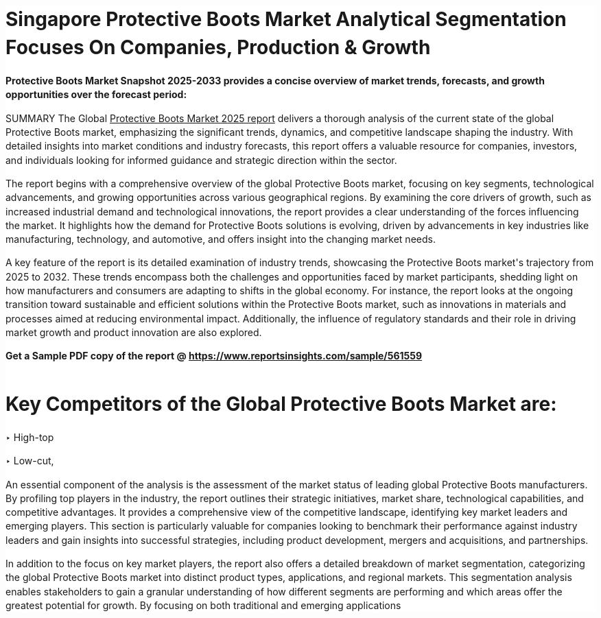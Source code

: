 # Singapore Protective Boots Market Analytical Segmentation Focuses On Companies, Production & Growth

<strong>Protective Boots Market Snapshot 2025-2033 provides a concise overview of market trends, forecasts, and growth opportunities over the forecast period:</strong>

SUMMARY The Global <a href=https://www.reportsinsights.com/sample/561559>Protective Boots Market 2025 report</a> delivers a thorough analysis of the current state of the global Protective Boots market, emphasizing the significant trends, dynamics, and competitive landscape shaping the industry. With detailed insights into market conditions and industry forecasts, this report offers a valuable resource for companies, investors, and individuals looking for informed guidance and strategic direction within the sector.

The report begins with a comprehensive overview of the global Protective Boots market, focusing on key segments, technological advancements, and growing opportunities across various geographical regions. By examining the core drivers of growth, such as increased industrial demand and technological innovations, the report provides a clear understanding of the forces influencing the market. It highlights how the demand for Protective Boots solutions is evolving, driven by advancements in key industries like manufacturing, technology, and automotive, and offers insight into the changing market needs.

A key feature of the report is its detailed examination of industry trends, showcasing the Protective Boots market's trajectory from 2025 to 2032. These trends encompass both the challenges and opportunities faced by market participants, shedding light on how manufacturers and consumers are adapting to shifts in the global economy. For instance, the report looks at the ongoing transition toward sustainable and efficient solutions within the Protective Boots market, such as innovations in materials and processes aimed at reducing environmental impact. Additionally, the influence of regulatory standards and their role in driving market growth and product innovation are also explored.

<strong>Get a Sample PDF copy of the report @ <a href=https://www.reportsinsights.com/sample/561559>https://www.reportsinsights.com/sample/561559</a></strong>

# <strong>Key Competitors of the Global Protective Boots Market are:</strong>

‣ High-top

‣ Low-cut,

An essential component of the analysis is the assessment of the market status of leading global Protective Boots manufacturers. By profiling top players in the industry, the report outlines their strategic initiatives, market share, technological capabilities, and competitive advantages. It provides a comprehensive view of the competitive landscape, identifying key market leaders and emerging players. This section is particularly valuable for companies looking to benchmark their performance against industry leaders and gain insights into successful strategies, including product development, mergers and acquisitions, and partnerships.

In addition to the focus on key market players, the report also offers a detailed breakdown of market segmentation, categorizing the global Protective Boots market into distinct product types, applications, and regional markets. This segmentation analysis enables stakeholders to gain a granular understanding of how different segments are performing and which areas offer the greatest potential for growth. By focusing on both traditional and emerging applications
